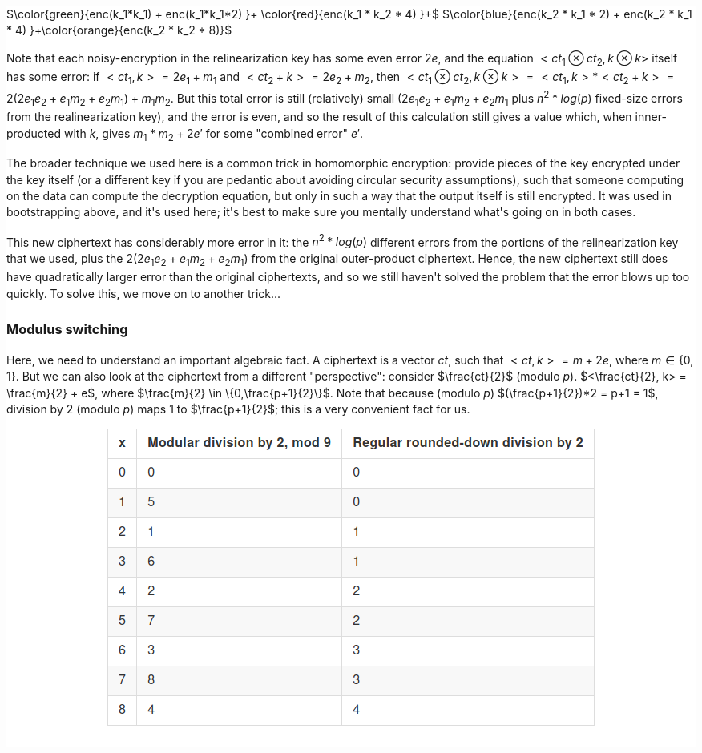 $\color{green}{enc(k_1*k_1) + enc(k_1*k_1*2) }+ \color{red}{enc(k_1 * k_2 * 4) }+$
$\color{blue}{enc(k_2 * k_1 * 2) + enc(k_2 * k_1 * 4) }+\color{orange}{enc(k_2 * k_2 * 8)}$

Note that each noisy-encryption in the relinearization key has some even error $2e$, and the equation $<ct_1 \otimes ct_2, k \otimes k>$ itself has some error: if $<ct_1, k> = 2e_1 + m_1$ and $<ct_2 + k> = 2e_2 + m_2$, then $<ct_1 \otimes ct_2, k \otimes k> = <ct_1, k> * <ct_2 + k> = 2(2e_1e_2 + e_1m_2 + e_2m_1) + m_1m_2$. But this total error is still (relatively) small ($2e_1e_2 + e_1m_2 + e_2m_1$ plus $n^2 * log(p)$ fixed-size errors from the realinearization key), and the error is even, and so the result of this calculation still gives a value which, when inner-producted with $k$, gives $m_1 * m_2 + 2e'$ for some "combined error" $e'$.

The broader technique we used here is a common trick in homomorphic encryption: provide pieces of the key encrypted under the key itself (or a different key if you are pedantic about avoiding circular security assumptions), such that someone computing on the data can compute the decryption equation, but only in such a way that the output itself is still encrypted. It was used in bootstrapping above, and it's used here; it's best to make sure you mentally understand what's going on in both cases.

This new ciphertext has considerably more error in it: the $n^2 * log(p)$ different errors from the portions of the relinearization key that we used, plus the $2(2e_1e_2 + e_1m_2 + e_2m_1)$ from the original outer-product ciphertext. Hence, the new ciphertext still does have quadratically larger error than the original ciphertexts, and so we still haven't solved the problem that the error blows up too quickly. To solve this, we move on to another trick...

### Modulus switching

Here, we need to understand an important algebraic fact. A ciphertext is a vector $ct$, such that $<ct, k> = m+2e$, where $m \in \{0,1\}$. But we can also look at the ciphertext from a different "perspective": consider $\frac{ct}{2}$ (modulo $p$). $<\frac{ct}{2}, k> = \frac{m}{2} + e$, where $\frac{m}{2} \in \{0,\frac{p+1}{2}\}$. Note that because (modulo $p$) $(\frac{p+1}{2})*2 = p+1 = 1$, division by 2 (modulo $p$) maps $1$ to $\frac{p+1}{2}$; this is a very convenient fact for us.

<center>
<img src="/images/fhe/table.png" !><br><br>
</center>
